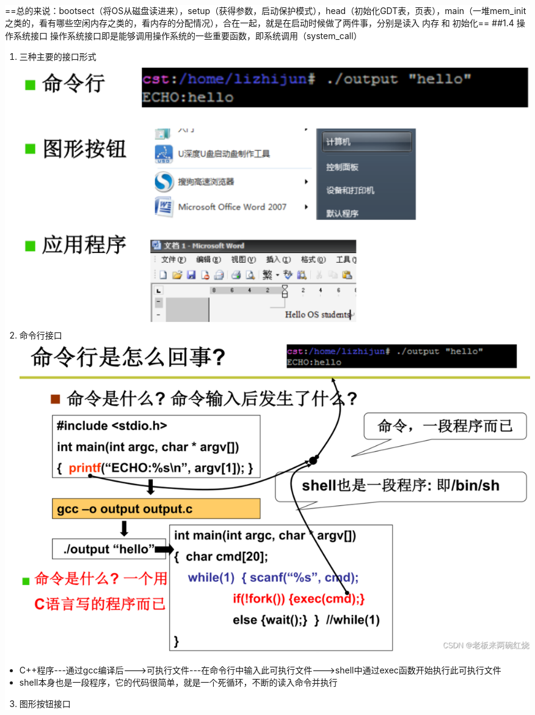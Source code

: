 ==总的来说：bootsect（将OS从磁盘读进来），setup（获得参数，启动保护模式），head（初始化GDT表，页表），main（一堆mem_init之类的，看有哪些空闲内存之类的，看内存的分配情况），合在一起，就是在启动时候做了两件事，分别是读入  内存  和  初始化==
##1.4 操作系统接口
操作系统接口即是能够调用操作系统的一些重要函数，即系统调用（system_call）
1. 三种主要的接口形式
![](./fig/21.png)
2. 命令行接口
![](./fig/22.png)
* C++程序---通过gcc编译后--->可执行文件---在命令行中输入此可执行文件--->shell中通过exec函数开始执行此可执行文件
* shell本身也是一段程序，它的代码很简单，就是一个死循环，不断的读入命令并执行
3. 图形按钮接口